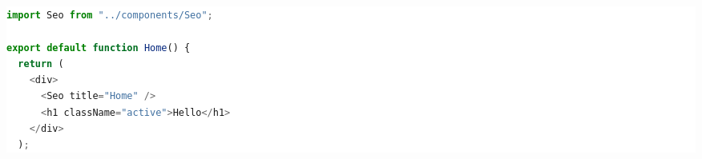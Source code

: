 ```js
import Seo from "../components/Seo";

export default function Home() {
  return (
    <div>
      <Seo title="Home" />
      <h1 className="active">Hello</h1>
    </div>
  );
```

